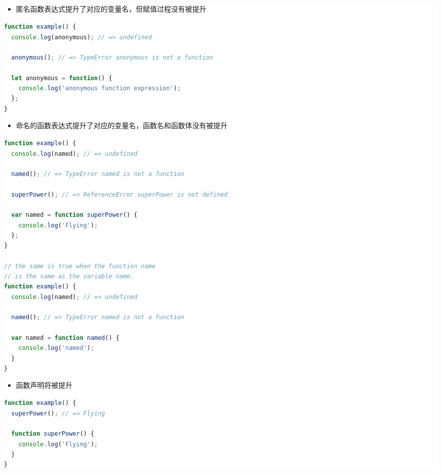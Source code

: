 - 匿名函数表达式提升了对应的变量名，但赋值过程没有被提升


```javascript
function example() {
  console.log(anonymous); // => undefined

  anonymous(); // => TypeError anonymous is not a function

  let anonymous = function() {
    console.log('anonymous function expression');
  };
}
```

- 命名的函数表达式提升了对应的变量名，函数名和函数体没有被提升


```javascript
function example() {
  console.log(named); // => undefined

  named(); // => TypeError named is not a function

  superPower(); // => ReferenceError superPower is not defined

  var named = function superPower() {
    console.log('Flying');
  };
}

// the same is true when the function name
// is the same as the variable name.
function example() {
  console.log(named); // => undefined

  named(); // => TypeError named is not a function

  var named = function named() {
    console.log('named');
  }
}
```

- 函数声明将被提升


```javascript
function example() {
  superPower(); // => Flying

  function superPower() {
    console.log('Flying');
  }
}
```
